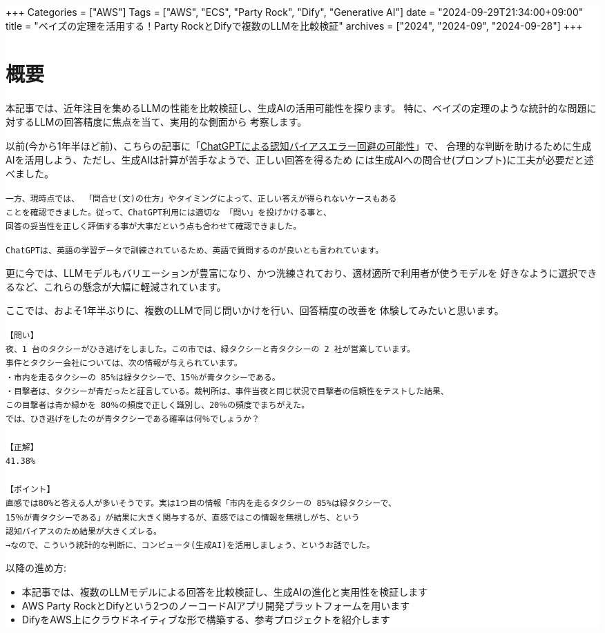 +++ 
Categories = ["AWS"] 
Tags = ["AWS", "ECS", "Party Rock", "Dify", "Generative AI"] 
date = "2024-09-29T21:34:00+09:00" 
title = "ベイズの定理を活用する！Party RockとDifyで複数のLLMを比較検証" 
archives = ["2024", "2024-09", "2024-09-28"]
+++

# 概要
本記事では、近年注目を集めるLLMの性能を比較検証し、生成AIの活用可能性を探ります。
特に、ベイズの定理のような統計的な問題に対するLLMの回答精度に焦点を当て、実用的な側面から
考察します。

以前(今から1年半ほど前)、こちらの記事に「[ChatGPTによる認知バイアスエラー回避の可能性](https://t-tkm.github.io/blog/posts/2023/05/essay_cognitive_psychology/)」で、
合理的な判断を助けるために生成AIを活用しよう、ただし、生成AIは計算が苦手なようで、正しい回答を得るため
には生成AIへの問合せ(プロンプト)に工夫が必要だと述べました。

```
一方、現時点では、 「問合せ(文)の仕方」やタイミングによって、正しい答えが得られないケースもある
ことを確認できました。従って、ChatGPT利用には適切な 「問い」を投げかける事と、
回答の妥当性を正しく評価する事が大事だという点も合わせて確認できました。
```

```
ChatGPTは、英語の学習データで訓練されているため、英語で質問するのが良いとも言われています。
```

更に今では、LLMモデルもバリエーションが豊富になり、かつ洗練されており、適材適所で利用者が使うモデルを
好きなように選択できるなど、これらの懸念が大幅に軽減されています。

ここでは、およそ1年半ぶりに、複数のLLMで同じ問いかけを行い、回答精度の改善を
体験してみたいと思います。

```
【問い】
夜、1 台のタクシーがひき逃げをしました。この市では、緑タクシーと青タクシーの 2 社が営業しています。
事件とタクシー会社については、次の情報が与えられています。
・市内を走るタクシーの 85%は緑タクシーで、15％が青タクシーである。
・目撃者は、タクシーが青だったと証言している。裁判所は、事件当夜と同じ状況で目撃者の信頼性をテストした結果、
この目撃者は青か緑かを 80％の頻度で正しく識別し、20％の頻度でまちがえた。
では、ひき逃げをしたのが青タクシーである確率は何％でしょうか？

【正解】
41.38%

【ポイント】
直感では80%と答える人が多いそうです。実は1つ目の情報「市内を走るタクシーの 85%は緑タクシーで、
15％が青タクシーである」が結果に大きく関与するが、直感ではこの情報を無視しがち、という
認知バイアスのため結果が大きくズレる。
→なので、こういう統計的な判断に、コンピュータ(生成AI)を活用しましょう、というお話でした。
```

以降の進め方: 
- 本記事では、複数のLLMモデルによる回答を比較検証し、生成AIの進化と実用性を検証します
- AWS Party RockとDifyという2つのノーコードAIアプリ開発プラットフォームを用います
- DifyをAWS上にクラウドネイティブな形で構築する、参考プロジェクトを紹介します
